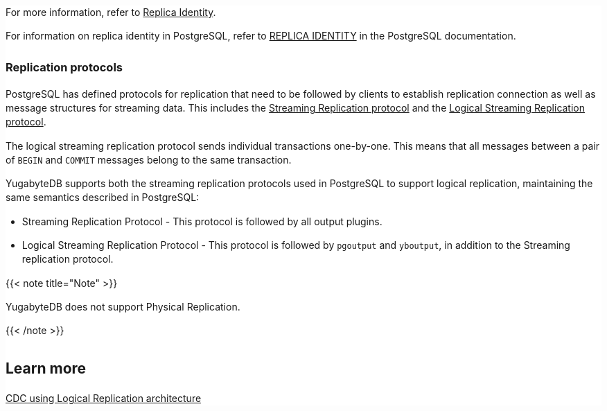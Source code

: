 For more information, refer to [Replica Identity](../yugabytedb-connector/#replica-identity).

For information on replica identity in PostgreSQL, refer to [REPLICA IDENTITY](https://www.postgresql.org/docs/15/sql-altertable.html#SQL-ALTERTABLE-REPLICA-IDENTITY) in the PostgreSQL documentation.

### Replication protocols

PostgreSQL has defined protocols for replication that need to be followed by clients to establish replication connection as well as message structures for streaming data. This includes the [Streaming Replication protocol](https://www.postgresql.org/docs/15/protocol-replication.html) and the [Logical Streaming Replication protocol](https://www.postgresql.org/docs/15/protocol-logical-replication.html).

The logical streaming replication protocol sends individual transactions one-by-one. This means that all messages between a pair of `BEGIN` and `COMMIT` messages belong to the same transaction.

YugabyteDB supports both the streaming replication protocols used in PostgreSQL to support logical replication, maintaining the same semantics described in PostgreSQL:

- Streaming Replication Protocol - This protocol is followed by all output plugins.

- Logical Streaming Replication Protocol - This protocol is followed by `pgoutput` and `yboutput`, in addition to the Streaming replication protocol.

{{< note title="Note" >}}

YugabyteDB does not support Physical Replication.

{{< /note >}}

## Learn more

[CDC using Logical Replication architecture](../../../../architecture/docdb-replication/cdc-logical-replication/)
